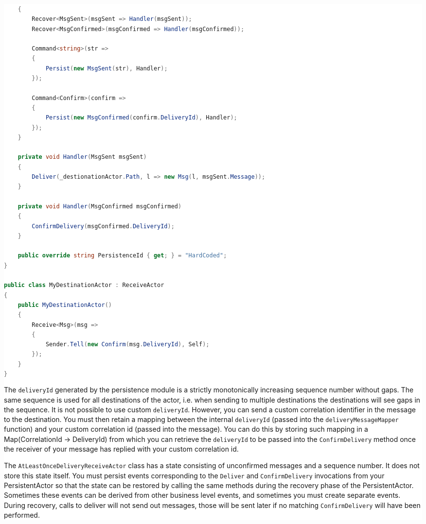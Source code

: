 ```C#
    {
        Recover<MsgSent>(msgSent => Handler(msgSent));
        Recover<MsgConfirmed>(msgConfirmed => Handler(msgConfirmed));

        Command<string>(str =>
        {
            Persist(new MsgSent(str), Handler);
        });

        Command<Confirm>(confirm =>
        {
            Persist(new MsgConfirmed(confirm.DeliveryId), Handler);
        });
    }

    private void Handler(MsgSent msgSent)
    {
        Deliver(_destionationActor.Path, l => new Msg(l, msgSent.Message));
    }

    private void Handler(MsgConfirmed msgConfirmed)
    {
        ConfirmDelivery(msgConfirmed.DeliveryId);
    }

    public override string PersistenceId { get; } = "HardCoded";
}

public class MyDestinationActor : ReceiveActor
{
    public MyDestinationActor()
    {
        Receive<Msg>(msg =>
        {
            Sender.Tell(new Confirm(msg.DeliveryId), Self);
        });
    }
}
```

The `deliveryId` generated by the persistence module is a strictly monotonically increasing sequence number without gaps. The same sequence is used for all destinations of the actor, i.e. when sending to multiple destinations the destinations will see gaps in the sequence. It is not possible to use custom `deliveryId`. However, you can send a custom correlation identifier in the message to the destination. You must then retain a mapping between the internal `deliveryId` (passed into the `deliveryMessageMapper` function) and your custom correlation id (passed into the message). You can do this by storing such mapping in a Map(CorrelationId -> DeliveryId) from which you can retrieve the `deliveryId` to be passed into the `ConfirmDelivery` method once the receiver of your message has replied with your custom correlation id.

The `AtLeastOnceDeliveryReceiveActor` class has a state consisting of unconfirmed messages and a sequence number. It does not store this state itself. You must persist events corresponding to the `Deliver` and `ConfirmDelivery` invocations from your PersistentActor so that the state can be restored by calling the same methods during the recovery phase of the PersistentActor. Sometimes these events can be derived from other business level events, and sometimes you must create separate events. During recovery, calls to deliver will not send out messages, those will be sent later if no matching `ConfirmDelivery` will have been performed.
